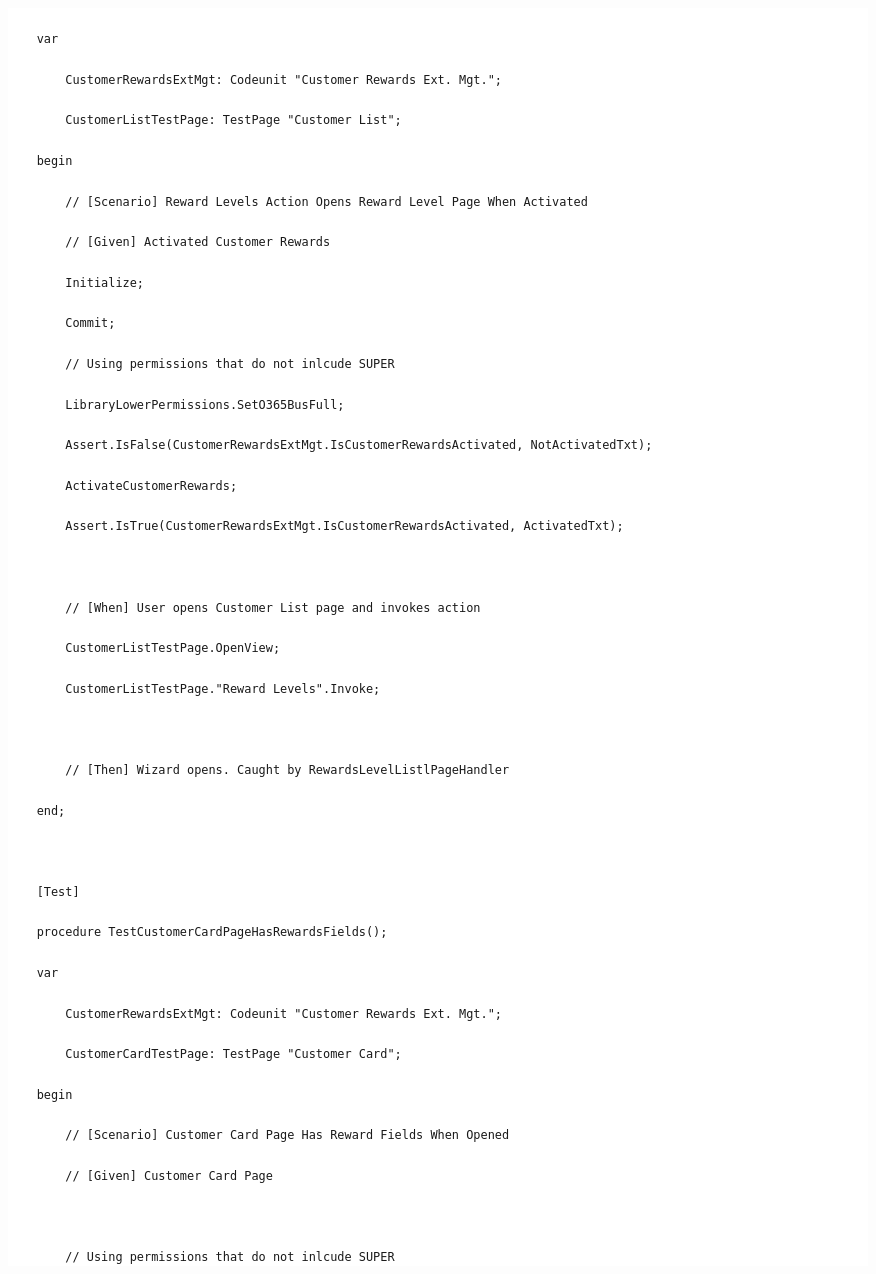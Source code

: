 ```

    var 

        CustomerRewardsExtMgt: Codeunit "Customer Rewards Ext. Mgt."; 

        CustomerListTestPage: TestPage "Customer List"; 

    begin 

        // [Scenario] Reward Levels Action Opens Reward Level Page When Activated 

        // [Given] Activated Customer Rewards 

        Initialize; 

        Commit; 

        // Using permissions that do not inlcude SUPER 

        LibraryLowerPermissions.SetO365BusFull; 

        Assert.IsFalse(CustomerRewardsExtMgt.IsCustomerRewardsActivated, NotActivatedTxt); 

        ActivateCustomerRewards; 

        Assert.IsTrue(CustomerRewardsExtMgt.IsCustomerRewardsActivated, ActivatedTxt); 



        // [When] User opens Customer List page and invokes action 

        CustomerListTestPage.OpenView; 

        CustomerListTestPage."Reward Levels".Invoke; 



        // [Then] Wizard opens. Caught by RewardsLevelListlPageHandler 

    end; 



    [Test] 

    procedure TestCustomerCardPageHasRewardsFields(); 

    var 

        CustomerRewardsExtMgt: Codeunit "Customer Rewards Ext. Mgt."; 

        CustomerCardTestPage: TestPage "Customer Card"; 

    begin 

        // [Scenario] Customer Card Page Has Reward Fields When Opened 

        // [Given] Customer Card Page 



        // Using permissions that do not inlcude SUPER 

```